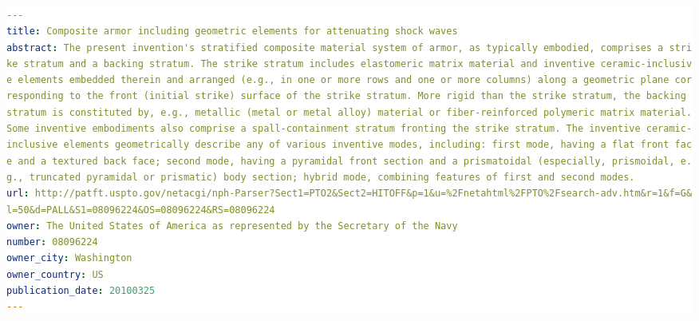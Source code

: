 ```yaml
---
title: Composite armor including geometric elements for attenuating shock waves
abstract: The present invention's stratified composite material system of armor, as typically embodied, comprises a strike stratum and a backing stratum. The strike stratum includes elastomeric matrix material and inventive ceramic-inclusive elements embedded therein and arranged (e.g., in one or more rows and one or more columns) along a geometric plane corresponding to the front (initial strike) surface of the strike stratum. More rigid than the strike stratum, the backing stratum is constituted by, e.g., metallic (metal or metal alloy) material or fiber-reinforced polymeric matrix material. Some inventive embodiments also comprise a spall-containment stratum fronting the strike stratum. The inventive ceramic-inclusive elements geometrically describe any of various inventive modes, including: first mode, having a flat front face and a textured back face; second mode, having a pyramidal front section and a prismatoidal (especially, prismoidal, e.g., truncated pyramidal or prismatic) body section; hybrid mode, combining features of first and second modes.
url: http://patft.uspto.gov/netacgi/nph-Parser?Sect1=PTO2&Sect2=HITOFF&p=1&u=%2Fnetahtml%2FPTO%2Fsearch-adv.htm&r=1&f=G&l=50&d=PALL&S1=08096224&OS=08096224&RS=08096224
owner: The United States of America as represented by the Secretary of the Navy
number: 08096224
owner_city: Washington
owner_country: US
publication_date: 20100325
---
```

